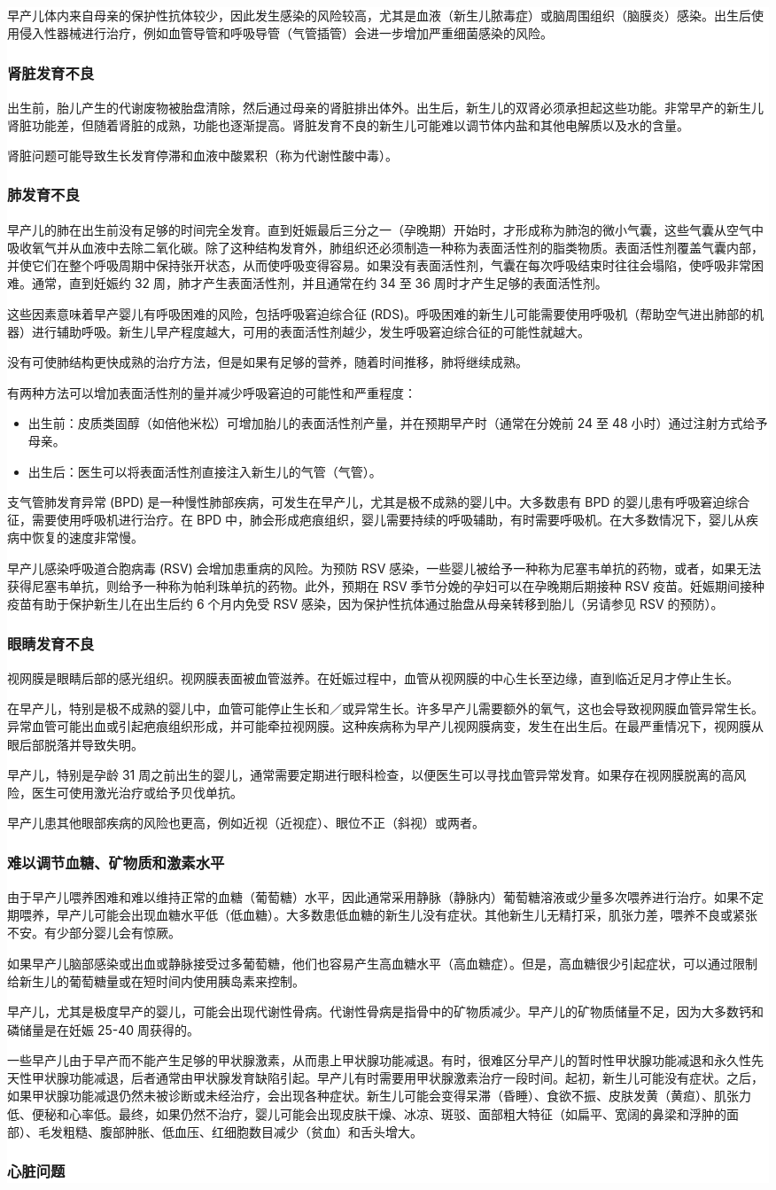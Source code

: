 早产儿体内来自母亲的保护性抗体较少，因此发生感染的风险较高，尤其是血液（新生儿脓毒症）或脑周围组织（脑膜炎）感染。出生后使用侵入性器械进行治疗，例如血管导管和呼吸导管（气管插管）会进一步增加严重细菌感染的风险。

### 肾脏发育不良

出生前，胎儿产生的代谢废物被胎盘清除，然后通过母亲的肾脏排出体外。出生后，新生儿的双肾必须承担起这些功能。非常早产的新生儿肾脏功能差，但随着肾脏的成熟，功能也逐渐提高。肾脏发育不良的新生儿可能难以调节体内盐和其他电解质以及水的含量。

肾脏问题可能导致生长发育停滞和血液中酸累积（称为代谢性酸中毒）。

### 肺发育不良

早产儿的肺在出生前没有足够的时间完全发育。直到妊娠最后三分之一（孕晚期）开始时，才形成称为肺泡的微小气囊，这些气囊从空气中吸收氧气并从血液中去除二氧化碳。除了这种结构发育外，肺组织还必须制造一种称为表面活性剂的脂类物质。表面活性剂覆盖气囊内部，并使它们在整个呼吸周期中保持张开状态，从而使呼吸变得容易。如果没有表面活性剂，气囊在每次呼吸结束时往往会塌陷，使呼吸非常困难。通常，直到妊娠约 32 周，肺才产生表面活性剂，并且通常在约 34 至 36 周时才产生足够的表面活性剂。

这些因素意味着早产婴儿有呼吸困难的风险，包括呼吸窘迫综合征 (RDS)。呼吸困难的新生儿可能需要使用呼吸机（帮助空气进出肺部的机器）进行辅助呼吸。新生儿早产程度越大，可用的表面活性剂越少，发生呼吸窘迫综合征的可能性就越大。

没有可使肺结构更快成熟的治疗方法，但是如果有足够的营养，随着时间推移，肺将继续成熟。

有两种方法可以增加表面活性剂的量并减少呼吸窘迫的可能性和严重程度：

- 出生前：皮质类固醇（如倍他米松）可增加胎儿的表面活性剂产量，并在预期早产时（通常在分娩前 24 至 48 小时）通过注射方式给予母亲。

- 出生后：医生可以将表面活性剂直接注入新生儿的气管（气管）。


支气管肺发育异常 (BPD) 是一种慢性肺部疾病，可发生在早产儿，尤其是极不成熟的婴儿中。大多数患有 BPD 的婴儿患有呼吸窘迫综合征，需要使用呼吸机进行治疗。在 BPD 中，肺会形成疤痕组织，婴儿需要持续的呼吸辅助，有时需要呼吸机。在大多数情况下，婴儿从疾病中恢复的速度非常慢。

早产儿感染呼吸道合胞病毒 (RSV) 会增加患重病的风险。为预防 RSV 感染，一些婴儿被给予一种称为尼塞韦单抗的药物，或者，如果无法获得尼塞韦单抗，则给予一种称为帕利珠单抗的药物。此外，预期在 RSV 季节分娩的孕妇可以在孕晚期后期接种 RSV 疫苗。妊娠期间接种疫苗有助于保护新生儿在出生后约 6 个月内免受 RSV 感染，因为保护性抗体通过胎盘从母亲转移到胎儿（另请参见 RSV 的预防）。

### 眼睛发育不良

视网膜是眼睛后部的感光组织。视网膜表面被血管滋养。在妊娠过程中，血管从视网膜的中心生长至边缘，直到临近足月才停止生长。

在早产儿，特别是极不成熟的婴儿中，血管可能停止生长和／或异常生长。许多早产儿需要额外的氧气，这也会导致视网膜血管异常生长。异常血管可能出血或引起疤痕组织形成，并可能牵拉视网膜。这种疾病称为早产儿视网膜病变，发生在出生后。在最严重情况下，视网膜从眼后部脱落并导致失明。

早产儿，特别是孕龄 31 周之前出生的婴儿，通常需要定期进行眼科检查，以便医生可以寻找血管异常发育。如果存在视网膜脱离的高风险，医生可使用激光治疗或给予贝伐单抗。

早产儿患其他眼部疾病的风险也更高，例如近视（近视症）、眼位不正（斜视）或两者。

### 难以调节血糖、矿物质和激素水平

由于早产儿喂养困难和难以维持正常的血糖（葡萄糖）水平，因此通常采用静脉（静脉内）葡萄糖溶液或少量多次喂养进行治疗。如果不定期喂养，早产儿可能会出现血糖水平低（低血糖）。大多数患低血糖的新生儿没有症状。其他新生儿无精打采，肌张力差，喂养不良或紧张不安。有少部分婴儿会有惊厥。

如果早产儿脑部感染或出血或静脉接受过多葡萄糖，他们也容易产生高血糖水平（高血糖症）。但是，高血糖很少引起症状，可以通过限制给新生儿的葡萄糖量或在短时间内使用胰岛素来控制。

早产儿，尤其是极度早产的婴儿，可能会出现代谢性骨病。代谢性骨病是指骨中的矿物质减少。早产儿的矿物质储量不足，因为大多数钙和磷储量是在妊娠 25-40 周获得的。

一些早产儿由于早产而不能产生足够的甲状腺激素，从而患上甲状腺功能减退。有时，很难区分早产儿的暂时性甲状腺功能减退和永久性先天性甲状腺功能减退，后者通常由甲状腺发育缺陷引起。早产儿有时需要用甲状腺激素治疗一段时间。起初，新生儿可能没有症状。之后，如果甲状腺功能减退仍然未被诊断或未经治疗，会出现各种症状。新生儿可能会变得呆滞（昏睡）、食欲不振、皮肤发黄（黄疸）、肌张力低、便秘和心率低。最终，如果仍然不治疗，婴儿可能会出现皮肤干燥、冰凉、斑驳、面部粗大特征（如扁平、宽阔的鼻梁和浮肿的面部）、毛发粗糙、腹部肿胀、低血压、红细胞数目减少（贫血）和舌头增大。

### 心脏问题
